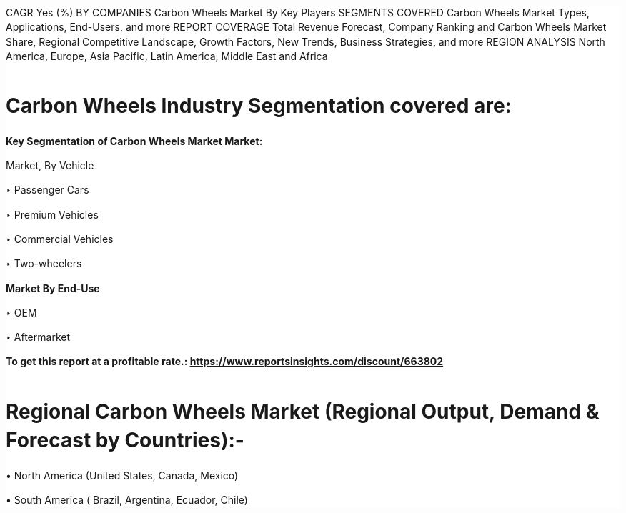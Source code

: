 <tr>
<td>CAGR</td>
<td>Yes (%)</td>
</tr>
</tr>
<tr>
<td>BY COMPANIES</td>
<td>Carbon Wheels Market By Key Players</td>
</tr>
<tr>
<td>SEGMENTS COVERED</td>
<td>Carbon Wheels Market Types, Applications, End-Users, and more</td>
</tr>
<tr>
<td>REPORT COVERAGE</td>
<td>Total Revenue Forecast, Company Ranking and Carbon Wheels Market Share, Regional Competitive Landscape, Growth Factors, New Trends, Business Strategies, and more</td>
</tr>
<tr>
<td>REGION ANALYSIS</td>
<td>North America, Europe, Asia Pacific, Latin America, Middle East and Africa</td>
</tr>
</table>

# <strong>Carbon Wheels Industry Segmentation covered are:</strong>

<strong>Key Segmentation of Carbon Wheels Market Market:</strong> 


Market, By Vehicle

‣ Passenger Cars

‣ Premium Vehicles

‣ Commercial Vehicles

‣ Two-wheelers

<Strong>Market By End-Use</Strong>

‣ OEM

‣ Aftermarket

<strong>To get this report at a profitable rate.: <a href=https://www.reportsinsights.com/discount/663802>https://www.reportsinsights.com/discount/663802</a></strong></font>

# <strong>Regional Carbon Wheels Market (Regional Output, Demand &amp; Forecast by Countries):-</strong>

• North America (United States, Canada, Mexico)

• South America ( Brazil, Argentina, Ecuador, Chile)
